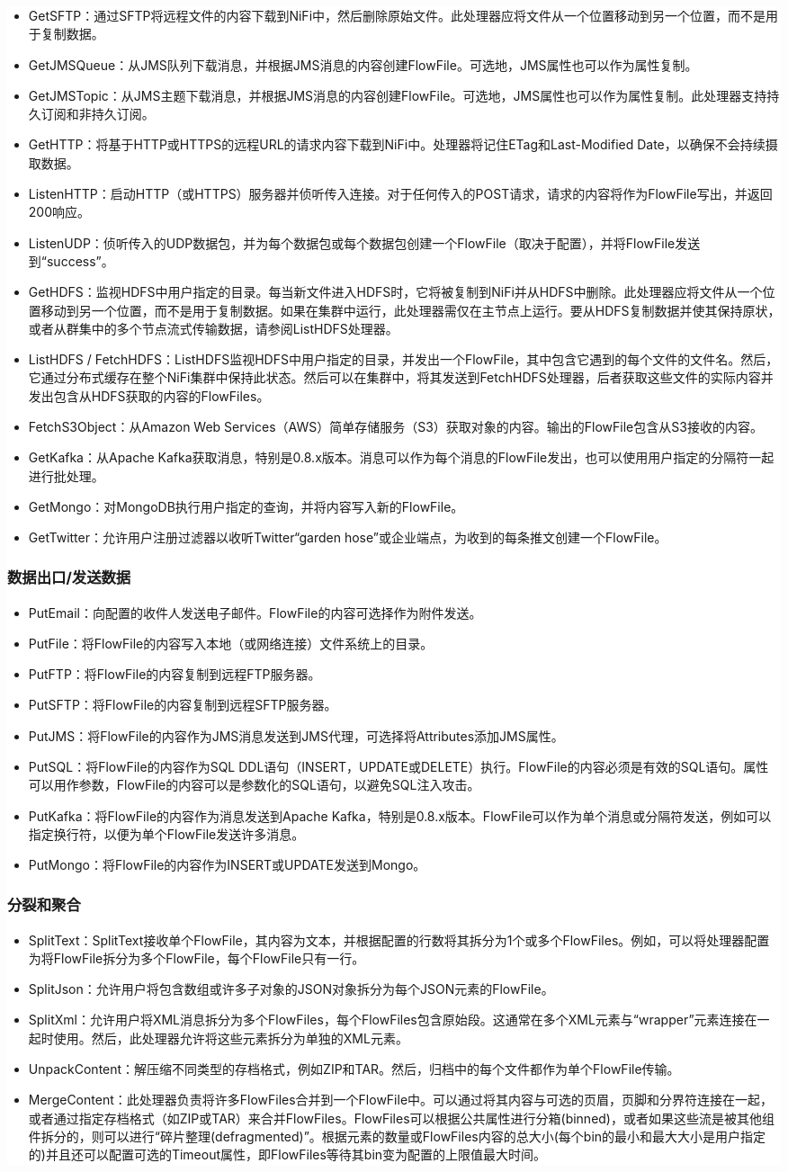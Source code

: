 - GetSFTP：通过SFTP将远程文件的内容下载到NiFi中，然后删除原始文件。此处理器应将文件从一个位置移动到另一个位置，而不是用于复制数据。

- GetJMSQueue：从JMS队列下载消息，并根据JMS消息的内容创建FlowFile。可选地，JMS属性也可以作为属性复制。

- GetJMSTopic：从JMS主题下载消息，并根据JMS消息的内容创建FlowFile。可选地，JMS属性也可以作为属性复制。此处理器支持持久订阅和非持久订阅。

- GetHTTP：将基于HTTP或HTTPS的远程URL的请求内容下载到NiFi中。处理器将记住ETag和Last-Modified Date，以确保不会持续摄取数据。

- ListenHTTP：启动HTTP（或HTTPS）服务器并侦听传入连接。对于任何传入的POST请求，请求的内容将作为FlowFile写出，并返回200响应。

- ListenUDP：侦听传入的UDP数据包，并为每个数据包或每个数据包创建一个FlowFile（取决于配置），并将FlowFile发送到“success”。

- GetHDFS：监视HDFS中用户指定的目录。每当新文件进入HDFS时，它将被复制到NiFi并从HDFS中删除。此处理器应将文件从一个位置移动到另一个位置，而不是用于复制数据。如果在集群中运行，此处理器需仅在主节点上运行。要从HDFS复制数据并使其保持原状，或者从群集中的多个节点流式传输数据，请参阅ListHDFS处理器。

- ListHDFS / FetchHDFS：ListHDFS监视HDFS中用户指定的目录，并发出一个FlowFile，其中包含它遇到的每个文件的文件名。然后，它通过分布式缓存在整个NiFi集群中保持此状态。然后可以在集群中，将其发送到FetchHDFS处理器，后者获取这些文件的实际内容并发出包含从HDFS获取的内容的FlowFiles。

- FetchS3Object：从Amazon Web Services（AWS）简单存储服务（S3）获取对象的内容。输出的FlowFile包含从S3接收的内容。

- GetKafka：从Apache Kafka获取消息，特别是0.8.x版本。消息可以作为每个消息的FlowFile发出，也可以使用用户指定的分隔符一起进行批处理。

- GetMongo：对MongoDB执行用户指定的查询，并将内容写入新的FlowFile。

- GetTwitter：允许用户注册过滤器以收听Twitter“garden hose”或企业端点，为收到的每条推文创建一个FlowFile。

### 数据出口/发送数据

- PutEmail：向配置的收件人发送电子邮件。FlowFile的内容可选择作为附件发送。

- PutFile：将FlowFile的内容写入本地（或网络连接）文件系统上的目录。

- PutFTP：将FlowFile的内容复制到远程FTP服务器。

- PutSFTP：将FlowFile的内容复制到远程SFTP服务器。

- PutJMS：将FlowFile的内容作为JMS消息发送到JMS代理，可选择将Attributes添加JMS属性。

- PutSQL：将FlowFile的内容作为SQL DDL语句（INSERT，UPDATE或DELETE）执行。FlowFile的内容必须是有效的SQL语句。属性可以用作参数，FlowFile的内容可以是参数化的SQL语句，以避免SQL注入攻击。

- PutKafka：将FlowFile的内容作为消息发送到Apache Kafka，特别是0.8.x版本。FlowFile可以作为单个消息或分隔符发送，例如可以指定换行符，以便为单个FlowFile发送许多消息。

- PutMongo：将FlowFile的内容作为INSERT或UPDATE发送到Mongo。

### 分裂和聚合

- SplitText：SplitText接收单个FlowFile，其内容为文本，并根据配置的行数将其拆分为1个或多个FlowFiles。例如，可以将处理器配置为将FlowFile拆分为多个FlowFile，每个FlowFile只有一行。

- SplitJson：允许用户将包含数组或许多子对象的JSON对象拆分为每个JSON元素的FlowFile。

- SplitXml：允许用户将XML消息拆分为多个FlowFiles，每个FlowFiles包含原始段。这通常在多个XML元素与“wrapper”元素连接在一起时使用。然后，此处理器允许将这些元素拆分为单独的XML元素。

- UnpackContent：解压缩不同类型的存档格式，例如ZIP和TAR。然后，归档中的每个文件都作为单个FlowFile传输。

- MergeContent：此处理器负责将许多FlowFiles合并到一个FlowFile中。可以通过将其内容与可选的页眉，页脚和分界符连接在一起，或者通过指定存档格式（如ZIP或TAR）来合并FlowFiles。FlowFiles可以根据公共属性进行分箱(binned)，或者如果这些流是被其他组件拆分的，则可以进行“碎片整理(defragmented)”。根据元素的数量或FlowFiles内容的总大小(每个bin的最小和最大大小是用户指定的)并且还可以配置可选的Timeout属性，即FlowFiles等待其bin变为配置的上限值最大时间。
